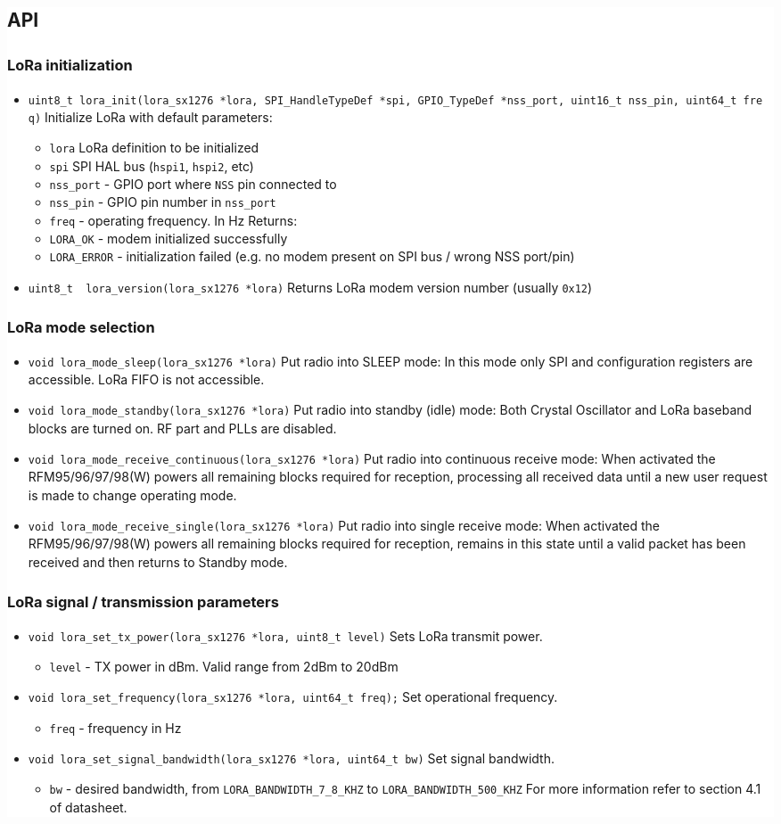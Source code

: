 ## API

### LoRa initialization

* `uint8_t lora_init(lora_sx1276 *lora, SPI_HandleTypeDef *spi, GPIO_TypeDef *nss_port, uint16_t nss_pin, uint64_t freq)`
  Initialize LoRa with default parameters:
   - `lora` LoRa definition to be initialized
   - `spi` SPI HAL bus (`hspi1`, `hspi2`, etc)
   - `nss_port` - GPIO port where `NSS` pin connected to
   - `nss_pin` - GPIO pin number in `nss_port`
   - `freq` - operating frequency. In Hz
  Returns:
   - `LORA_OK` - modem initialized successfully
   - `LORA_ERROR` - initialization failed (e.g. no modem present on SPI bus / wrong NSS port/pin)


 * `uint8_t  lora_version(lora_sx1276 *lora)`
  Returns LoRa modem version number (usually `0x12`)

### LoRa mode selection

 * `void lora_mode_sleep(lora_sx1276 *lora)`
   Put radio into SLEEP mode: In this mode only SPI and configuration registers are accessible. LoRa FIFO is not accessible.

 * `void lora_mode_standby(lora_sx1276 *lora)`
   Put radio into standby (idle) mode: Both Crystal Oscillator and LoRa baseband blocks are turned on. RF part and PLLs are disabled.

 * `void lora_mode_receive_continuous(lora_sx1276 *lora)`
   Put radio into continuous receive mode: When activated the RFM95/96/97/98(W) powers all remaining blocks required for reception, processing all received data until a new user request is made to change operating mode.

 * `void lora_mode_receive_single(lora_sx1276 *lora)`
   Put radio into single receive mode:
   When activated the RFM95/96/97/98(W) powers all remaining blocks required for reception, remains in this state until a valid packet has been received and then returns to Standby mode.


### LoRa signal / transmission parameters

 * `void lora_set_tx_power(lora_sx1276 *lora, uint8_t level)`
   Sets LoRa transmit power.
   - `level` - TX power in dBm. Valid range from 2dBm to 20dBm

 * `void lora_set_frequency(lora_sx1276 *lora, uint64_t freq);`
   Set operational frequency.
   - `freq` - frequency in Hz

 * `void lora_set_signal_bandwidth(lora_sx1276 *lora, uint64_t bw)`
   Set signal bandwidth.
   - `bw` - desired bandwidth, from `LORA_BANDWIDTH_7_8_KHZ` to `LORA_BANDWIDTH_500_KHZ`
   For more information refer to section 4.1 of datasheet.
